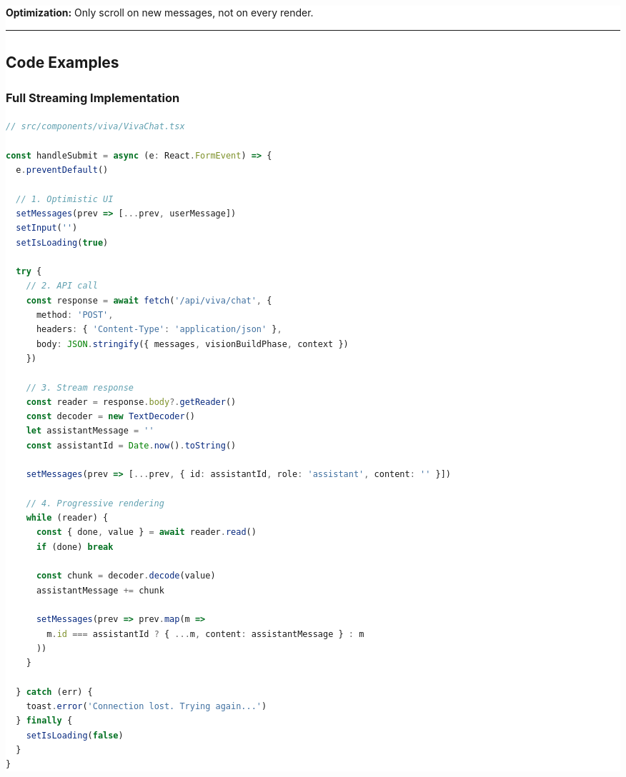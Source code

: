 **Optimization:** Only scroll on new messages, not on every render.

---

## Code Examples

### Full Streaming Implementation

```typescript
// src/components/viva/VivaChat.tsx

const handleSubmit = async (e: React.FormEvent) => {
  e.preventDefault()
  
  // 1. Optimistic UI
  setMessages(prev => [...prev, userMessage])
  setInput('')
  setIsLoading(true)
  
  try {
    // 2. API call
    const response = await fetch('/api/viva/chat', {
      method: 'POST',
      headers: { 'Content-Type': 'application/json' },
      body: JSON.stringify({ messages, visionBuildPhase, context })
    })
    
    // 3. Stream response
    const reader = response.body?.getReader()
    const decoder = new TextDecoder()
    let assistantMessage = ''
    const assistantId = Date.now().toString()
    
    setMessages(prev => [...prev, { id: assistantId, role: 'assistant', content: '' }])
    
    // 4. Progressive rendering
    while (reader) {
      const { done, value } = await reader.read()
      if (done) break
      
      const chunk = decoder.decode(value)
      assistantMessage += chunk
      
      setMessages(prev => prev.map(m => 
        m.id === assistantId ? { ...m, content: assistantMessage } : m
      ))
    }
    
  } catch (err) {
    toast.error('Connection lost. Trying again...')
  } finally {
    setIsLoading(false)
  }
}
```
